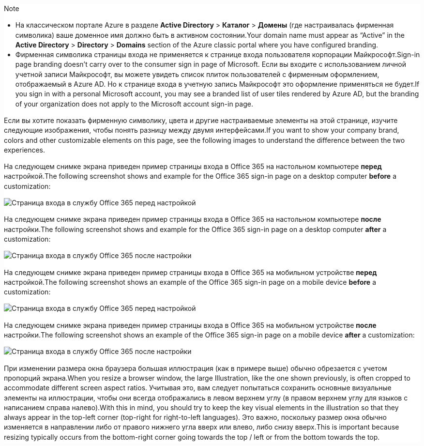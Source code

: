 > [!NOTE]
> * <span data-ttu-id="1a88e-123">На классическом портале Azure в разделе **Active Directory** > **Каталог** > **Домены** (где настраивалась фирменная символика) ваше доменное имя должно быть в активном состоянии.</span><span class="sxs-lookup"><span data-stu-id="1a88e-123">Your domain name must appear as “Active” in the **Active Directory** > **Directory** > **Domains** section of the Azure classic portal where you have configured branding.</span></span>
> * <span data-ttu-id="1a88e-124">Фирменная символика страницы входа не применяется к странице входа пользователя корпорации Майкрософт.</span><span class="sxs-lookup"><span data-stu-id="1a88e-124">Sign-in page branding doesn’t carry over to the consumer sign in page of Microsoft.</span></span> <span data-ttu-id="1a88e-125">Если вы входите с использованием личной учетной записи Майкрософт, вы можете увидеть список плиток пользователей с фирменным оформлением, отображаемый в Azure AD. Но к странице входа в учетную запись Майкрософт это оформление применяться не будет.</span><span class="sxs-lookup"><span data-stu-id="1a88e-125">If you sign in with a personal Microsoft account, you may see a branded list of user tiles rendered by Azure AD, but the branding of your organization does not apply to the Microsoft account sign-in page.</span></span>
>
>

<span data-ttu-id="1a88e-126">Если вы хотите показать фирменную символику, цвета и другие настраиваемые элементы на этой странице, изучите следующие изображения, чтобы понять разницу между двумя интерфейсами.</span><span class="sxs-lookup"><span data-stu-id="1a88e-126">If you want to show your company brand, colors and other customizable elements on this page, see the following images to understand the difference between the two experiences.</span></span>

<span data-ttu-id="1a88e-127">На следующем снимке экрана приведен пример страницы входа в Office 365 на настольном компьютере **перед** настройкой.</span><span class="sxs-lookup"><span data-stu-id="1a88e-127">The following screenshot shows and example for the Office 365 sign-in page on a desktop computer **before** a customization:</span></span>

![Страница входа в службу Office 365 перед настройкой][1]

<span data-ttu-id="1a88e-129">На следующем снимке экрана приведен пример страницы входа в Office 365 на настольном компьютере **после** настройки.</span><span class="sxs-lookup"><span data-stu-id="1a88e-129">The following screenshot shows and example for the Office 365 sign-in page on a desktop computer **after** a customization:</span></span>

![Страница входа в службу Office 365 после настройки][2]

<span data-ttu-id="1a88e-131">На следующем снимке экрана приведен пример страницы входа в Office 365 на мобильном устройстве **перед** настройкой.</span><span class="sxs-lookup"><span data-stu-id="1a88e-131">The following screenshot shows an example of the Office 365 sign-in page on a mobile device **before** a customization:</span></span>

![Страница входа в службу Office 365 перед настройкой][3]

<span data-ttu-id="1a88e-133">На следующем снимке экрана приведен пример страницы входа в Office 365 на мобильном устройстве **после** настройки.</span><span class="sxs-lookup"><span data-stu-id="1a88e-133">The following screenshot shows an example of the Office 365 sign-in page on a mobile device **after** a customization:</span></span>

![Страница входа в службу Office 365 после настройки][4]

<span data-ttu-id="1a88e-135">При изменении размера окна браузера большая иллюстрация (как в примере выше) обычно обрезается с учетом пропорций экрана.</span><span class="sxs-lookup"><span data-stu-id="1a88e-135">When you resize a browser window, the large Illustration, like the one shown previously, is often cropped to accommodate different screen aspect ratios.</span></span> <span data-ttu-id="1a88e-136">Учитывая это, вам следует попытаться сохранить основные визуальные элементы на иллюстрации, чтобы они всегда отображались в левом верхнем углу (в правом верхнем углу для языков с написанием справа налево).</span><span class="sxs-lookup"><span data-stu-id="1a88e-136">With this in mind, you should try to keep the key visual elements in the illustration so that they always appear in the top-left corner (top-right for right-to-left languages).</span></span> <span data-ttu-id="1a88e-137">Это важно, поскольку размер окна обычно изменяется в направлении либо от правого нижнего угла вверх или влево, либо снизу вверх.</span><span class="sxs-lookup"><span data-stu-id="1a88e-137">This is important because resizing typically occurs from the bottom-right corner going towards the top / left or from the bottom towards the top.</span></span>


[1]: ./media/active-directory-add-company-branding/SignInPage_beforecustomization.png
[2]: ./media/active-directory-add-company-branding/SignInPage_aftercustomization.png
[3]: ./media/active-directory-add-company-branding/SignInPage_mobile_beforecustomization.png
[4]: ./media/active-directory-add-company-branding/SignInPage_mobile_aftercustomization.png
[5]: ./media/active-directory-add-company-branding/SignInPage_aftercustomization_elements.png
[6]: ./media/active-directory-add-company-branding/SignInPage_aftercustomization_croppedleft.png
[7]: ./media/active-directory-add-company-branding/SignInPage_aftercustomization_croppedtop.png
[8]: ./media/active-directory-add-company-branding/APBranding.png
[9]: ./media/active-directory-add-company-branding/hidekmsi.png